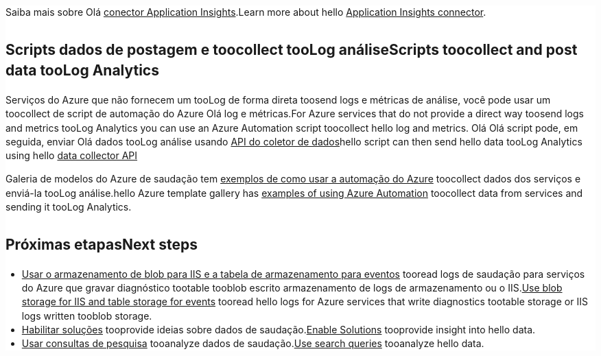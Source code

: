 <span data-ttu-id="c6579-247">Saiba mais sobre Olá [conector Application Insights](https://blogs.technet.microsoft.com/msoms/2016/09/26/application-insights-connector-in-oms/).</span><span class="sxs-lookup"><span data-stu-id="c6579-247">Learn more about hello [Application Insights connector](https://blogs.technet.microsoft.com/msoms/2016/09/26/application-insights-connector-in-oms/).</span></span>

## <a name="scripts-toocollect-and-post-data-toolog-analytics"></a><span data-ttu-id="c6579-248">Scripts dados de postagem e toocollect tooLog análise</span><span class="sxs-lookup"><span data-stu-id="c6579-248">Scripts toocollect and post data tooLog Analytics</span></span>

<span data-ttu-id="c6579-249">Serviços do Azure que não fornecem um tooLog de forma direta toosend logs e métricas de análise, você pode usar um toocollect de script de automação do Azure Olá log e métricas.</span><span class="sxs-lookup"><span data-stu-id="c6579-249">For Azure services that do not provide a direct way toosend logs and metrics tooLog Analytics you can use an Azure Automation script toocollect hello log and metrics.</span></span> <span data-ttu-id="c6579-250">Olá Olá script pode, em seguida, enviar Olá dados tooLog análise usando [API do coletor de dados](log-analytics-data-collector-api.md)</span><span class="sxs-lookup"><span data-stu-id="c6579-250">hello script can then send hello data tooLog Analytics using hello [data collector API](log-analytics-data-collector-api.md)</span></span>

<span data-ttu-id="c6579-251">Galeria de modelos do Azure de saudação tem [exemplos de como usar a automação do Azure](https://azure.microsoft.com/en-us/resources/templates/?term=OMS) toocollect dados dos serviços e enviá-la tooLog análise.</span><span class="sxs-lookup"><span data-stu-id="c6579-251">hello Azure template gallery has [examples of using Azure Automation](https://azure.microsoft.com/en-us/resources/templates/?term=OMS) toocollect data from services and sending it tooLog Analytics.</span></span>

## <a name="next-steps"></a><span data-ttu-id="c6579-252">Próximas etapas</span><span class="sxs-lookup"><span data-stu-id="c6579-252">Next steps</span></span>

* <span data-ttu-id="c6579-253">[Usar o armazenamento de blob para IIS e a tabela de armazenamento para eventos](log-analytics-azure-storage-iis-table.md) tooread logs de saudação para serviços do Azure que gravar diagnóstico tootable tooblob escrito armazenamento de logs de armazenamento ou o IIS.</span><span class="sxs-lookup"><span data-stu-id="c6579-253">[Use blob storage for IIS and table storage for events](log-analytics-azure-storage-iis-table.md) tooread hello logs for Azure services that write diagnostics tootable storage or IIS logs written tooblob storage.</span></span>
* <span data-ttu-id="c6579-254">[Habilitar soluções](log-analytics-add-solutions.md) tooprovide ideias sobre dados de saudação.</span><span class="sxs-lookup"><span data-stu-id="c6579-254">[Enable Solutions](log-analytics-add-solutions.md) tooprovide insight into hello data.</span></span>
* <span data-ttu-id="c6579-255">[Usar consultas de pesquisa](log-analytics-log-searches.md) tooanalyze dados de saudação.</span><span class="sxs-lookup"><span data-stu-id="c6579-255">[Use search queries](log-analytics-log-searches.md) tooanalyze hello data.</span></span>
